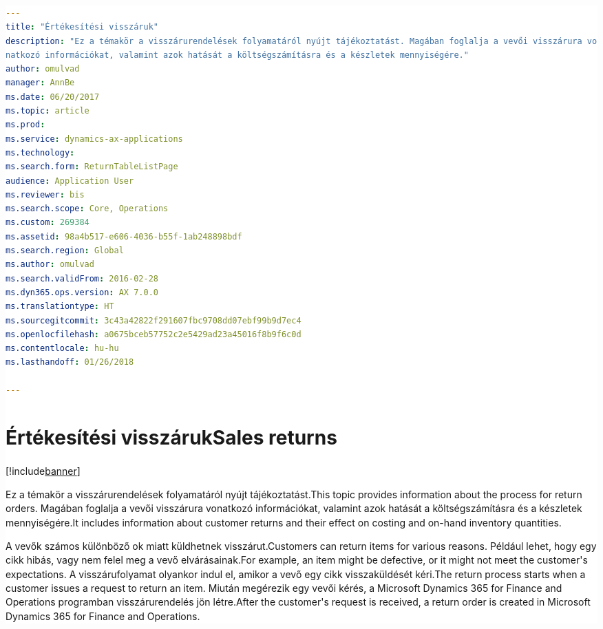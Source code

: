 ```yaml
---
title: "Értékesítési visszáruk"
description: "Ez a témakör a visszárurendelések folyamatáról nyújt tájékoztatást. Magában foglalja a vevői visszárura vonatkozó információkat, valamint azok hatását a költségszámításra és a készletek mennyiségére."
author: omulvad
manager: AnnBe
ms.date: 06/20/2017
ms.topic: article
ms.prod: 
ms.service: dynamics-ax-applications
ms.technology: 
ms.search.form: ReturnTableListPage
audience: Application User
ms.reviewer: bis
ms.search.scope: Core, Operations
ms.custom: 269384
ms.assetid: 98a4b517-e606-4036-b55f-1ab248898bdf
ms.search.region: Global
ms.author: omulvad
ms.search.validFrom: 2016-02-28
ms.dyn365.ops.version: AX 7.0.0
ms.translationtype: HT
ms.sourcegitcommit: 3c43a42822f291607fbc9708dd07ebf99b9d7ec4
ms.openlocfilehash: a0675bceb57752c2e5429ad23a45016f8b9f6c0d
ms.contentlocale: hu-hu
ms.lasthandoff: 01/26/2018

---
```


# <a name="sales-returns"></a><span data-ttu-id="13a4e-104">Értékesítési visszáruk</span><span class="sxs-lookup"><span data-stu-id="13a4e-104">Sales returns</span></span>

[!include[banner](../includes/banner.md)]


<span data-ttu-id="13a4e-105">Ez a témakör a visszárurendelések folyamatáról nyújt tájékoztatást.</span><span class="sxs-lookup"><span data-stu-id="13a4e-105">This topic provides information about the process for return orders.</span></span> <span data-ttu-id="13a4e-106">Magában foglalja a vevői visszárura vonatkozó információkat, valamint azok hatását a költségszámításra és a készletek mennyiségére.</span><span class="sxs-lookup"><span data-stu-id="13a4e-106">It includes information about customer returns and their effect on costing and on-hand inventory quantities.</span></span>

<span data-ttu-id="13a4e-107">A vevők számos különböző ok miatt küldhetnek visszárut.</span><span class="sxs-lookup"><span data-stu-id="13a4e-107">Customers can return items for various reasons.</span></span> <span data-ttu-id="13a4e-108">Például lehet, hogy egy cikk hibás, vagy nem felel meg a vevő elvárásainak.</span><span class="sxs-lookup"><span data-stu-id="13a4e-108">For example, an item might be defective, or it might not meet the customer's expectations.</span></span> <span data-ttu-id="13a4e-109">A visszárufolyamat olyankor indul el, amikor a vevő egy cikk visszaküldését kéri.</span><span class="sxs-lookup"><span data-stu-id="13a4e-109">The return process starts when a customer issues a request to return an item.</span></span> <span data-ttu-id="13a4e-110">Miután megérezik egy vevői kérés, a Microsoft Dynamics 365 for Finance and Operations programban visszárurendelés jön létre.</span><span class="sxs-lookup"><span data-stu-id="13a4e-110">After the customer's request is received, a return order is created in Microsoft Dynamics 365 for Finance and Operations.</span></span>
